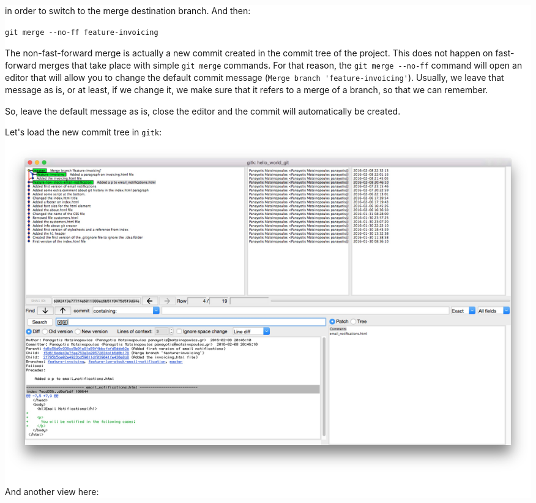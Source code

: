 in order to switch to the merge destination branch. And then:

```
git merge --no-ff feature-invoicing
```

The non-fast-forward merge is actually a new commit created in the commit tree of the project. This does not happen on fast-forward merges that take place with 
simple `git merge` commands. For that reason, the `git merge --no-ff` command will open an editor that will allow you to change the default commit message (`Merge branch 'feature-invoicing'`). 
Usually, we leave that message as is, or at least, if we change it, we make sure that it refers to a merge of a branch, so that we can remember.

So, leave the default message as is, close the editor and the commit will automatically be created. 

Let's load the new commit tree in `gitk`:

![./images/gitk Commit Tree after Merge Feature Invoicing Branch With Non Fast Forward Merge](./images/merge-feature-branch-with-no-fast-forward-commit.jpg)

And another view here:
